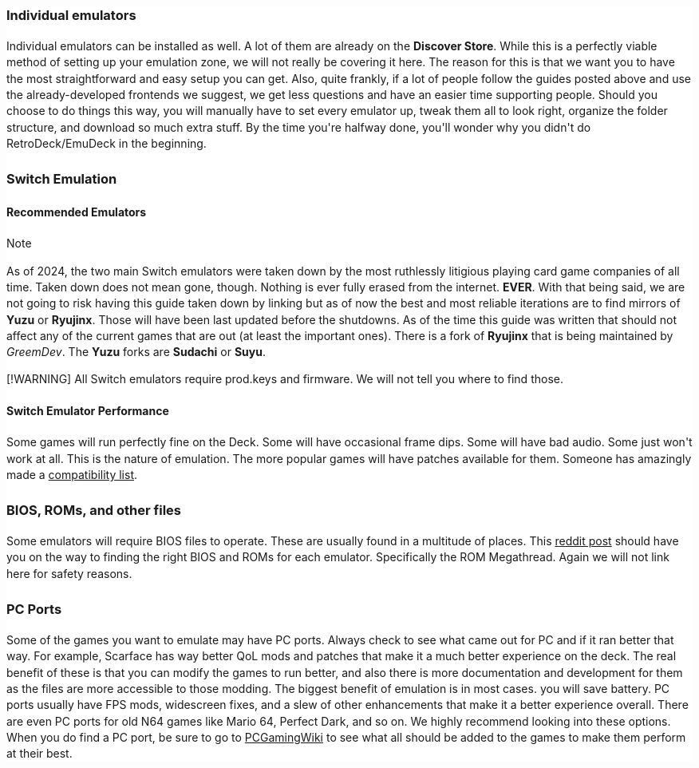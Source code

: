### Individual emulators

Individual emulators can be installed as well. A lot of them are already on the **Discover Store**. While this is a perfectly viable method of setting up your emulation zone, we will not really be covering it here. The reason for this is that we want you to have the most straightforward and easy setup you can get. Also, quite frankly, if a lot of people follow the guides posted above and use the already-developed frontends we suggest, we get less questions and have an easier time supporting people. Should you choose to do things this way, you will manually have to set every emulator up, tweak them all to look right, organize the folder structure, and download so much extra stuff. By the time you're halfway done, you'll wonder why you didn't do RetroDeck/EmuDeck in the beginning. 

### Switch Emulation

#### Recommended Emulators
> [!NOTE]
> As of 2024, the two main Switch emulators were taken down by the most ruthlessly litigious playing card game companies of all time. Taken down does not mean gone, though. Nothing is ever fully erased from the internet. **EVER**. With that being said, we are not going to risk having this guide taken down by linking but as of now the best and most reliable iterations are to find mirrors of **Yuzu** or **Ryujinx**. Those will have been last updated before the shutdowns. As of the time this guide was written that should not affect any of the current games that are out (at least the important ones). There is a fork of **Ryujinx** that is being maintained by *GreemDev*. The **Yuzu** forks are **Sudachi** or **Suyu**.
>
> [!WARNING]
> All Switch emulators require prod.keys and firmware.
> We will not tell you where to find those. 
>
#### Switch Emulator Performance

Some games will run perfectly fine on the Deck. Some will have occasional frame dips. Some will have bad audio. Some just won't work at all. This is the nature of emulation. The more popular games will have patches available for them. Someone has amazingly made a [compatibility list](https://docs.google.com/spreadsheets/d/1AhKo6rjQHXLuZEHPozA-F-YPejLPBrj0jbPNUyNDx78/edit?gid=77197668#gid=77197668).

### BIOS, ROMs, and other files

Some emulators will require BIOS files to operate. These are usually found in a multitude of places. This [reddit post](https://www.reddit.com/user/EmulationStranger/comments/11j09qc/idiots_guide_to_emudeck_where_to_find_bios_and/) should have you on the way to finding the right BIOS and ROMs for each emulator. Specifically the ROM Megathread. Again we will not link here for safety reasons. 

### PC Ports

Some of the games you want to emulate may have PC ports. Always check to see what came out for PC and if it ran better that way. For example, Scarface has way better QoL mods and patches that make it a much better experience on the deck. The real benefit of these is that you can modify the games to run better, and also there is more documentation and development for them as the files are more accessible to those modding. The biggest benefit of emulation is in most cases. you will save battery. PC ports usually have FPS mods, widescreen fixes, and a slew of other enhancements that make it a better experience overall. There are even PC ports for old N64 games like Mario 64, Perfect Dark, and so on. We highly recommend looking into these options. When you do find a PC port, be sure to go to [PCGamingWiki](https://www.pcgamingwiki.com/wiki/Home) to see what all should be added to the games to make them perform at their best.
